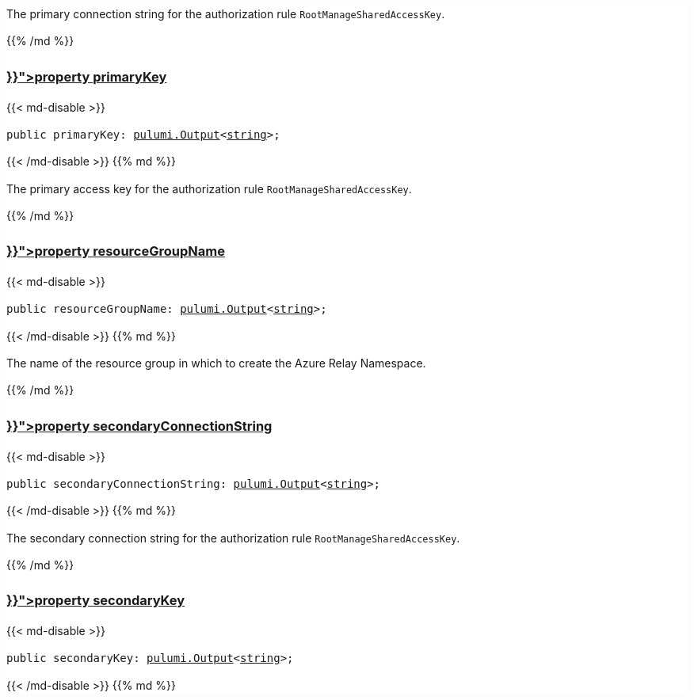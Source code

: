 The primary connection string for the authorization rule `RootManageSharedAccessKey`.

{{% /md %}}
</div>
<h3 class="pdoc-member-header" id="Namespace-primaryKey">
<a class="pdoc-child-name" href="{{< pkg-url pkg="azure" path="relay/namespace.ts#L81" >}}">property <b>primaryKey</b></a>
</h3>
<div class="pdoc-member-contents">
{{< md-disable >}}
<pre class="highlight"><span class='kd'>public </span>primaryKey: <a href='/docs/reference/pkg/nodejs/pulumi/pulumi/#Output'>pulumi.Output</a>&lt;<span class='kd'><a href='https://developer.mozilla.org/en-US/docs/Web/JavaScript/Reference/Global_Objects/String'>string</a></span>&gt;;</pre>
{{< /md-disable >}}
{{% md %}}

The primary access key for the authorization rule `RootManageSharedAccessKey`.

{{% /md %}}
</div>
<h3 class="pdoc-member-header" id="Namespace-resourceGroupName">
<a class="pdoc-child-name" href="{{< pkg-url pkg="azure" path="relay/namespace.ts#L85" >}}">property <b>resourceGroupName</b></a>
</h3>
<div class="pdoc-member-contents">
{{< md-disable >}}
<pre class="highlight"><span class='kd'>public </span>resourceGroupName: <a href='/docs/reference/pkg/nodejs/pulumi/pulumi/#Output'>pulumi.Output</a>&lt;<span class='kd'><a href='https://developer.mozilla.org/en-US/docs/Web/JavaScript/Reference/Global_Objects/String'>string</a></span>&gt;;</pre>
{{< /md-disable >}}
{{% md %}}

The name of the resource group in which to create the Azure Relay Namespace.

{{% /md %}}
</div>
<h3 class="pdoc-member-header" id="Namespace-secondaryConnectionString">
<a class="pdoc-child-name" href="{{< pkg-url pkg="azure" path="relay/namespace.ts#L89" >}}">property <b>secondaryConnectionString</b></a>
</h3>
<div class="pdoc-member-contents">
{{< md-disable >}}
<pre class="highlight"><span class='kd'>public </span>secondaryConnectionString: <a href='/docs/reference/pkg/nodejs/pulumi/pulumi/#Output'>pulumi.Output</a>&lt;<span class='kd'><a href='https://developer.mozilla.org/en-US/docs/Web/JavaScript/Reference/Global_Objects/String'>string</a></span>&gt;;</pre>
{{< /md-disable >}}
{{% md %}}

The secondary connection string for the authorization rule `RootManageSharedAccessKey`.

{{% /md %}}
</div>
<h3 class="pdoc-member-header" id="Namespace-secondaryKey">
<a class="pdoc-child-name" href="{{< pkg-url pkg="azure" path="relay/namespace.ts#L93" >}}">property <b>secondaryKey</b></a>
</h3>
<div class="pdoc-member-contents">
{{< md-disable >}}
<pre class="highlight"><span class='kd'>public </span>secondaryKey: <a href='/docs/reference/pkg/nodejs/pulumi/pulumi/#Output'>pulumi.Output</a>&lt;<span class='kd'><a href='https://developer.mozilla.org/en-US/docs/Web/JavaScript/Reference/Global_Objects/String'>string</a></span>&gt;;</pre>
{{< /md-disable >}}
{{% md %}}
